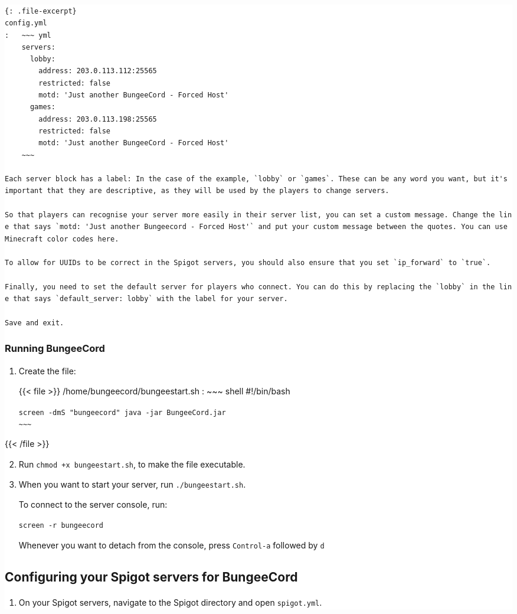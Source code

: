     {: .file-excerpt}
    config.yml
    :   ~~~ yml
        servers:
          lobby:
            address: 203.0.113.112:25565
            restricted: false
            motd: 'Just another BungeeCord - Forced Host'
	      games:
	        address: 203.0.113.198:25565
	        restricted: false
	        motd: 'Just another BungeeCord - Forced Host'
        ~~~

    Each server block has a label: In the case of the example, `lobby` or `games`. These can be any word you want, but it's important that they are descriptive, as they will be used by the players to change servers.
    
    So that players can recognise your server more easily in their server list, you can set a custom message. Change the line that says `motd: 'Just another Bungeecord - Forced Host'` and put your custom message between the quotes. You can use Minecraft color codes here.
    
    To allow for UUIDs to be correct in the Spigot servers, you should also ensure that you set `ip_forward` to `true`.
    
    Finally, you need to set the default server for players who connect. You can do this by replacing the `lobby` in the line that says `default_server: lobby` with the label for your server.
    
    Save and exit.
 
### Running BungeeCord

1.  Create the file:

    {{< file >}}
/home/bungeecord/bungeestart.sh
    :   ~~~ shell
        #!/bin/bash	
    
        screen -dmS "bungeecord" java -jar BungeeCord.jar
        ~~~
{{< /file >}}

2.  Run `chmod +x bungeestart.sh`, to make the file executable.

3.  When you want to start your server, run `./bungeestart.sh`.

    To connect to the server console, run:

        screen -r bungeecord

    Whenever you want to detach from the console, press `Control-a` followed by `d`


## Configuring your Spigot servers for BungeeCord

1.  On your Spigot servers, navigate to the Spigot directory and open `spigot.yml`.
